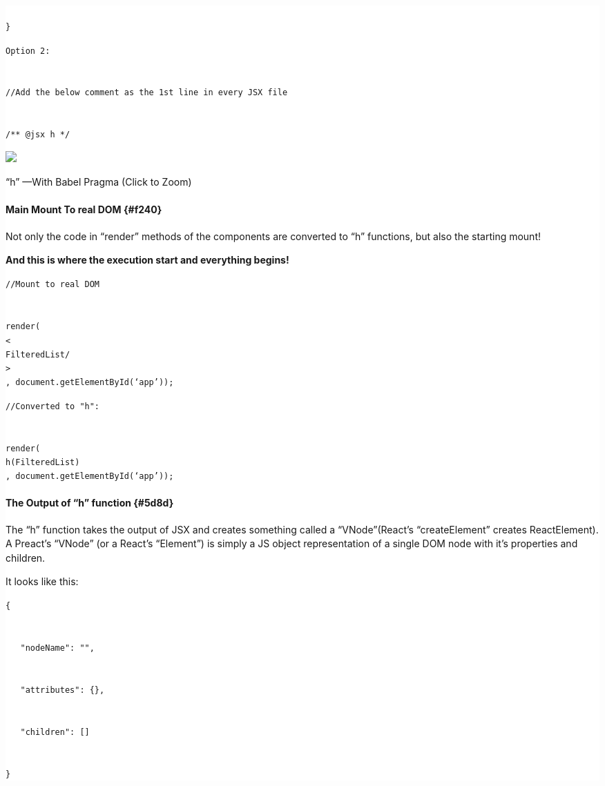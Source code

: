 ```

}
```

```
Option 2:


//Add the below comment as the 1st line in every JSX file


/** @jsx h */
```

![](https://cdn-images-1.medium.com/max/1500/1*LmJWuVB_5OIXOW99b5_Yfg.png)

“h” —With Babel Pragma \(Click to Zoom\)

#### Main Mount To real DOM {#f240}

Not only the code in “render” methods of the components are converted to “h” functions, but also the starting mount!

**And this is where the execution start and everything begins!**

```
//Mount to real DOM


render(
<
FilteredList/
>
, document.getElementById(‘app’));
```

```
//Converted to "h":


render(
h(FilteredList)
, document.getElementById(‘app’));
```

#### The Output of “h” function {#5d8d}

The “h” function takes the output of JSX and creates something called a “VNode”\(React’s “createElement” creates ReactElement\). A Preact’s “VNode” \(or a React’s “Element”\) is simply a JS object representation of a single DOM node with it’s properties and children.

It looks like this:

```
{


   "nodeName": "",


   "attributes": {},


   "children": []


}
```
